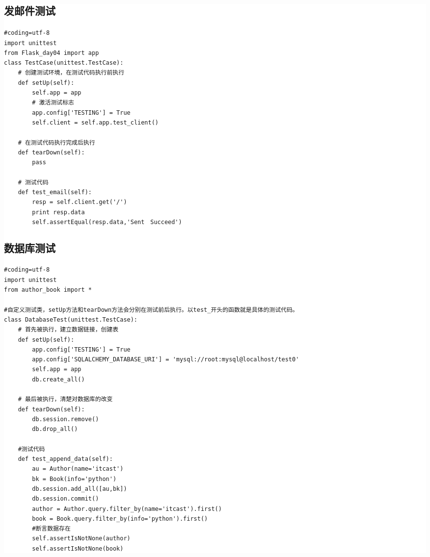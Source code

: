 

## 发邮件测试

```
#coding=utf-8
import unittest
from Flask_day04 import app
class TestCase(unittest.TestCase):
    # 创建测试环境，在测试代码执行前执行
    def setUp(self):
        self.app = app
        # 激活测试标志
        app.config['TESTING'] = True
        self.client = self.app.test_client()

    # 在测试代码执行完成后执行
    def tearDown(self):
        pass

    # 测试代码
    def test_email(self):
        resp = self.client.get('/')
        print resp.data
        self.assertEqual(resp.data,'Sent　Succeed')
```

## 数据库测试

```
#coding=utf-8
import unittest
from author_book import *

#自定义测试类，setUp方法和tearDown方法会分别在测试前后执行。以test_开头的函数就是具体的测试代码。
class DatabaseTest(unittest.TestCase):
    # 首先被执行，建立数据链接，创建表
    def setUp(self):
        app.config['TESTING'] = True
        app.config['SQLALCHEMY_DATABASE_URI'] = 'mysql://root:mysql@localhost/test0'
        self.app = app
        db.create_all()
	
	# 最后被执行，清楚对数据库的改变
    def tearDown(self):
        db.session.remove()
        db.drop_all()

    #测试代码
    def test_append_data(self):
        au = Author(name='itcast')
        bk = Book(info='python')
        db.session.add_all([au,bk])
        db.session.commit()
        author = Author.query.filter_by(name='itcast').first()
        book = Book.query.filter_by(info='python').first()
        #断言数据存在
        self.assertIsNotNone(author)
        self.assertIsNotNone(book)
```
